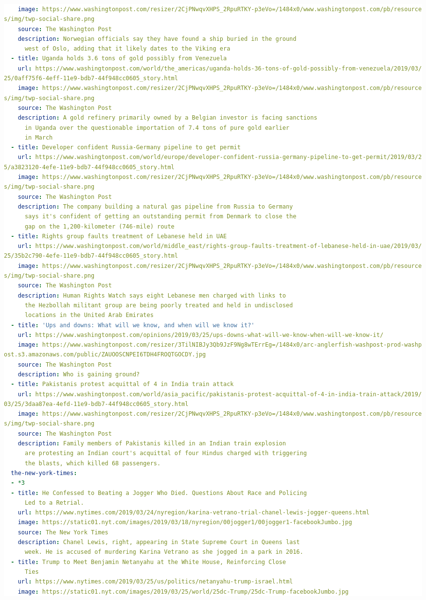 ```yaml
    image: https://www.washingtonpost.com/resizer/2CjPNwqvXHPS_2RpuRTKY-p3eVo=/1484x0/www.washingtonpost.com/pb/resources/img/twp-social-share.png
    source: The Washington Post
    description: Norwegian officials say they have found a ship buried in the ground
      west of Oslo, adding that it likely dates to the Viking era
  - title: Uganda holds 3.6 tons of gold possibly from Venezuela
    url: https://www.washingtonpost.com/world/the_americas/uganda-holds-36-tons-of-gold-possibly-from-venezuela/2019/03/25/0aff75f6-4eff-11e9-bdb7-44f948cc0605_story.html
    image: https://www.washingtonpost.com/resizer/2CjPNwqvXHPS_2RpuRTKY-p3eVo=/1484x0/www.washingtonpost.com/pb/resources/img/twp-social-share.png
    source: The Washington Post
    description: A gold refinery primarily owned by a Belgian investor is facing sanctions
      in Uganda over the questionable importation of 7.4 tons of pure gold earlier
      in March
  - title: Developer confident Russia-Germany pipeline to get permit
    url: https://www.washingtonpost.com/world/europe/developer-confident-russia-germany-pipeline-to-get-permit/2019/03/25/a3823120-4efe-11e9-bdb7-44f948cc0605_story.html
    image: https://www.washingtonpost.com/resizer/2CjPNwqvXHPS_2RpuRTKY-p3eVo=/1484x0/www.washingtonpost.com/pb/resources/img/twp-social-share.png
    source: The Washington Post
    description: The company building a natural gas pipeline from Russia to Germany
      says it's confident of getting an outstanding permit from Denmark to close the
      gap on the 1,200-kilometer (746-mile) route
  - title: Rights group faults treatment of Lebanese held in UAE
    url: https://www.washingtonpost.com/world/middle_east/rights-group-faults-treatment-of-lebanese-held-in-uae/2019/03/25/35b2c790-4efe-11e9-bdb7-44f948cc0605_story.html
    image: https://www.washingtonpost.com/resizer/2CjPNwqvXHPS_2RpuRTKY-p3eVo=/1484x0/www.washingtonpost.com/pb/resources/img/twp-social-share.png
    source: The Washington Post
    description: Human Rights Watch says eight Lebanese men charged with links to
      the Hezbollah militant group are being poorly treated and held in undisclosed
      locations in the United Arab Emirates
  - title: 'Ups and downs: What will we know, and when will we know it?'
    url: https://www.washingtonpost.com/opinions/2019/03/25/ups-downs-what-will-we-know-when-will-we-know-it/
    image: https://www.washingtonpost.com/resizer/3TilNIBJy3Qb9JzF9Ng8wTErrEg=/1484x0/arc-anglerfish-washpost-prod-washpost.s3.amazonaws.com/public/ZAUOOSCNPEI6TDH4FROQTGOCDY.jpg
    source: The Washington Post
    description: Who is gaining ground?
  - title: Pakistanis protest acquittal of 4 in India train attack
    url: https://www.washingtonpost.com/world/asia_pacific/pakistanis-protest-acquittal-of-4-in-india-train-attack/2019/03/25/3daa87ea-4efd-11e9-bdb7-44f948cc0605_story.html
    image: https://www.washingtonpost.com/resizer/2CjPNwqvXHPS_2RpuRTKY-p3eVo=/1484x0/www.washingtonpost.com/pb/resources/img/twp-social-share.png
    source: The Washington Post
    description: Family members of Pakistanis killed in an Indian train explosion
      are protesting an Indian court's acquittal of four Hindus charged with triggering
      the blasts, which killed 68 passengers.
  the-new-york-times:
  - *3
  - title: He Confessed to Beating a Jogger Who Died. Questions About Race and Policing
      Led to a Retrial.
    url: https://www.nytimes.com/2019/03/24/nyregion/karina-vetrano-trial-chanel-lewis-jogger-queens.html
    image: https://static01.nyt.com/images/2019/03/18/nyregion/00jogger1/00jogger1-facebookJumbo.jpg
    source: The New York Times
    description: Chanel Lewis, right, appearing in State Supreme Court in Queens last
      week. He is accused of murdering Karina Vetrano as she jogged in a park in 2016.
  - title: Trump to Meet Benjamin Netanyahu at the White House, Reinforcing Close
      Ties
    url: https://www.nytimes.com/2019/03/25/us/politics/netanyahu-trump-israel.html
    image: https://static01.nyt.com/images/2019/03/25/world/25dc-Trump/25dc-Trump-facebookJumbo.jpg
```